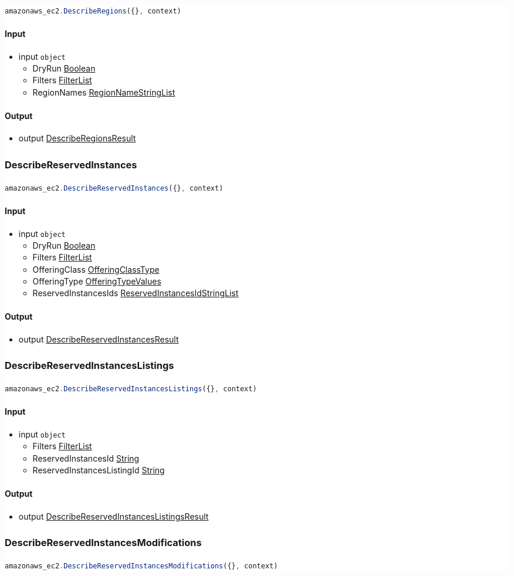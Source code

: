 

```js
amazonaws_ec2.DescribeRegions({}, context)
```

#### Input
* input `object`
  * DryRun [Boolean](#boolean)
  * Filters [FilterList](#filterlist)
  * RegionNames [RegionNameStringList](#regionnamestringlist)

#### Output
* output [DescribeRegionsResult](#describeregionsresult)

### DescribeReservedInstances



```js
amazonaws_ec2.DescribeReservedInstances({}, context)
```

#### Input
* input `object`
  * DryRun [Boolean](#boolean)
  * Filters [FilterList](#filterlist)
  * OfferingClass [OfferingClassType](#offeringclasstype)
  * OfferingType [OfferingTypeValues](#offeringtypevalues)
  * ReservedInstancesIds [ReservedInstancesIdStringList](#reservedinstancesidstringlist)

#### Output
* output [DescribeReservedInstancesResult](#describereservedinstancesresult)

### DescribeReservedInstancesListings



```js
amazonaws_ec2.DescribeReservedInstancesListings({}, context)
```

#### Input
* input `object`
  * Filters [FilterList](#filterlist)
  * ReservedInstancesId [String](#string)
  * ReservedInstancesListingId [String](#string)

#### Output
* output [DescribeReservedInstancesListingsResult](#describereservedinstanceslistingsresult)

### DescribeReservedInstancesModifications



```js
amazonaws_ec2.DescribeReservedInstancesModifications({}, context)
```
